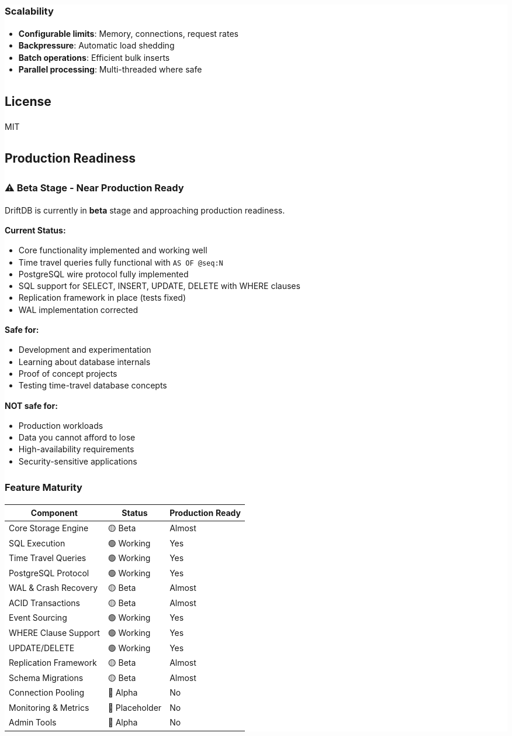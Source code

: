 ### Scalability
- **Configurable limits**: Memory, connections, request rates
- **Backpressure**: Automatic load shedding
- **Batch operations**: Efficient bulk inserts
- **Parallel processing**: Multi-threaded where safe

## License

MIT

## Production Readiness

### ⚠️ Beta Stage - Near Production Ready
DriftDB is currently in **beta** stage and approaching production readiness.

**Current Status:**
- Core functionality implemented and working well
- Time travel queries fully functional with `AS OF @seq:N`
- PostgreSQL wire protocol fully implemented
- SQL support for SELECT, INSERT, UPDATE, DELETE with WHERE clauses
- Replication framework in place (tests fixed)
- WAL implementation corrected

**Safe for:**
- Development and experimentation
- Learning about database internals
- Proof of concept projects
- Testing time-travel database concepts

**NOT safe for:**
- Production workloads
- Data you cannot afford to lose
- High-availability requirements
- Security-sensitive applications

### Feature Maturity

| Component | Status | Production Ready |
|-----------|--------|------------------|
| Core Storage Engine | 🟡 Beta | Almost |
| SQL Execution | 🟢 Working | Yes |
| Time Travel Queries | 🟢 Working | Yes |
| PostgreSQL Protocol | 🟢 Working | Yes |
| WAL & Crash Recovery | 🟡 Beta | Almost |
| ACID Transactions | 🟡 Beta | Almost |
| Event Sourcing | 🟢 Working | Yes |
| WHERE Clause Support | 🟢 Working | Yes |
| UPDATE/DELETE | 🟢 Working | Yes |
| Replication Framework | 🟡 Beta | Almost |
| Schema Migrations | 🟡 Beta | Almost |
| Connection Pooling | 🔶 Alpha | No |
| Monitoring & Metrics | 🔶 Placeholder | No |
| Admin Tools | 🔶 Alpha | No |
